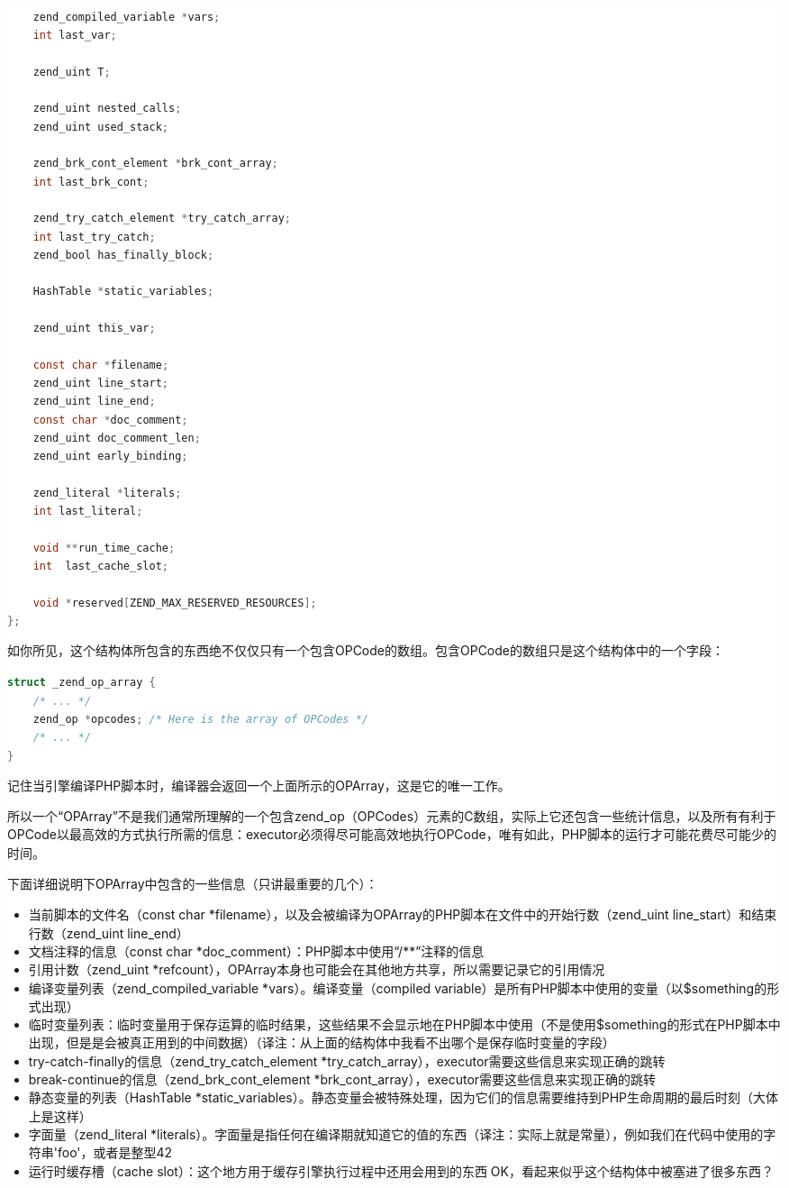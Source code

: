 ```c
    zend_compiled_variable *vars;
    int last_var;

    zend_uint T;

    zend_uint nested_calls;
    zend_uint used_stack;

    zend_brk_cont_element *brk_cont_array;
    int last_brk_cont;

    zend_try_catch_element *try_catch_array;
    int last_try_catch;
    zend_bool has_finally_block;

    HashTable *static_variables;

    zend_uint this_var;

    const char *filename;
    zend_uint line_start;
    zend_uint line_end;
    const char *doc_comment;
    zend_uint doc_comment_len;
    zend_uint early_binding;

    zend_literal *literals;
    int last_literal;

    void **run_time_cache;
    int  last_cache_slot;

    void *reserved[ZEND_MAX_RESERVED_RESOURCES];
};
```
如你所见，这个结构体所包含的东西绝不仅仅只有一个包含OPCode的数组。包含OPCode的数组只是这个结构体中的一个字段：
```c
struct _zend_op_array {
    /* ... */
    zend_op *opcodes; /* Here is the array of OPCodes */
    /* ... */
}
```
记住当引擎编译PHP脚本时，编译器会返回一个上面所示的OPArray，这是它的唯一工作。

所以一个“OPArray”不是我们通常所理解的一个包含zend_op（OPCodes）元素的C数组，实际上它还包含一些统计信息，以及所有有利于OPCode以最高效的方式执行所需的信息：executor必须得尽可能高效地执行OPCode，唯有如此，PHP脚本的运行才可能花费尽可能少的时间。

下面详细说明下OPArray中包含的一些信息（只讲最重要的几个）：

* 当前脚本的文件名（const char *filename），以及会被编译为OPArray的PHP脚本在文件中的开始行数（zend_uint line_start）和结束行数（zend_uint line_end）
* 文档注释的信息（const char *doc_comment）：PHP脚本中使用“/**”注释的信息
* 引用计数（zend_uint *refcount），OPArray本身也可能会在其他地方共享，所以需要记录它的引用情况
* 编译变量列表（zend_compiled_variable *vars）。编译变量（compiled variable）是所有PHP脚本中使用的变量（以$something的形式出现）
* 临时变量列表：临时变量用于保存运算的临时结果，这些结果不会显示地在PHP脚本中使用（不是使用$something的形式在PHP脚本中出现，但是是会被真正用到的中间数据）（译注：从上面的结构体中我看不出哪个是保存临时变量的字段）
* try-catch-finally的信息（zend_try_catch_element *try_catch_array），executor需要这些信息来实现正确的跳转
* break-continue的信息（zend_brk_cont_element *brk_cont_array），executor需要这些信息来实现正确的跳转
* 静态变量的列表（HashTable *static_variables）。静态变量会被特殊处理，因为它们的信息需要维持到PHP生命周期的最后时刻（大体上是这样）
* 字面量（zend_literal *literals）。字面量是指任何在编译期就知道它的值的东西（译注：实际上就是常量），例如我们在代码中使用的字符串'foo'，或者是整型42
* 运行时缓存槽（cache slot）：这个地方用于缓存引擎执行过程中还用会用到的东西
OK，看起来似乎这个结构体中被塞进了很多东西？
